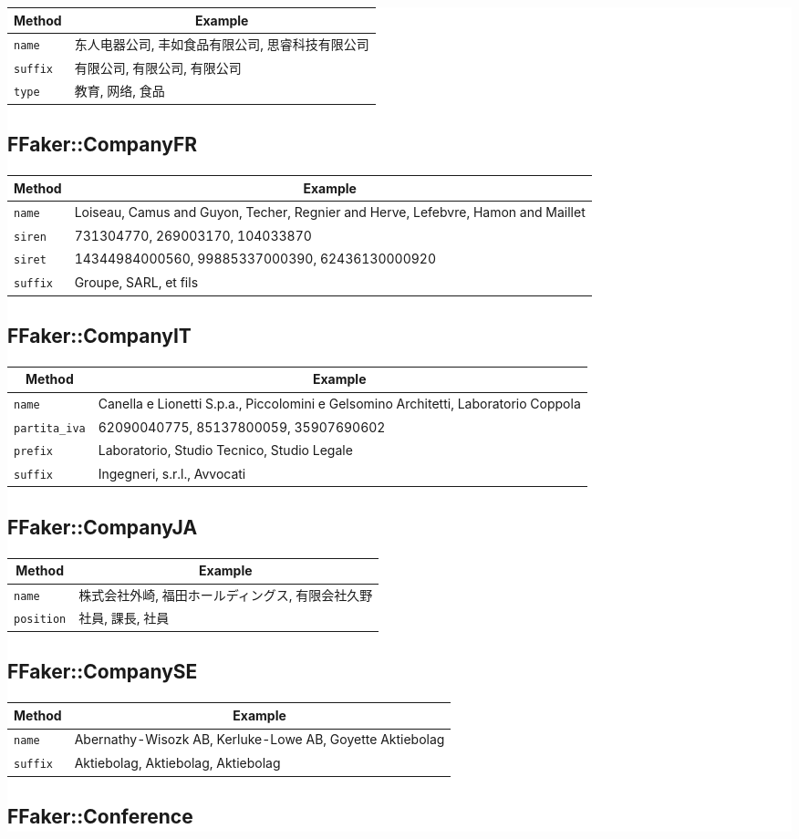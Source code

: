 | Method | Example |
| ------ | ------- |
| `name` | 东人电器公司, 丰如食品有限公司, 思睿科技有限公司 |
| `suffix` | 有限公司, 有限公司, 有限公司 |
| `type` | 教育, 网络, 食品 |

## FFaker::CompanyFR

| Method | Example |
| ------ | ------- |
| `name` | Loiseau, Camus and Guyon, Techer, Regnier and Herve, Lefebvre, Hamon and Maillet |
| `siren` | 731304770, 269003170, 104033870 |
| `siret` | 14344984000560, 99885337000390, 62436130000920 |
| `suffix` | Groupe, SARL, et fils |

## FFaker::CompanyIT

| Method | Example |
| ------ | ------- |
| `name` | Canella e Lionetti S.p.a., Piccolomini e Gelsomino Architetti, Laboratorio Coppola |
| `partita_iva` | 62090040775, 85137800059, 35907690602 |
| `prefix` | Laboratorio, Studio Tecnico, Studio Legale |
| `suffix` | Ingegneri, s.r.l., Avvocati |

## FFaker::CompanyJA

| Method | Example |
| ------ | ------- |
| `name` | 株式会社外崎, 福田ホールディングス, 有限会社久野 |
| `position` | 社員, 課長, 社員 |

## FFaker::CompanySE

| Method | Example |
| ------ | ------- |
| `name` | Abernathy-Wisozk AB, Kerluke-Lowe AB, Goyette Aktiebolag |
| `suffix` | Aktiebolag, Aktiebolag, Aktiebolag |

## FFaker::Conference
